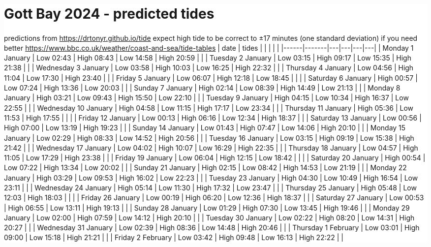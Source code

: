 # Gott Bay 2024 - predicted tides
predictions from https://drtonyr.github.io/tide
expect high tide to be correct to ±17 minutes (one standard deviation)
if you need better https://www.bbc.co.uk/weather/coast-and-sea/tide-tables
| date | tides |   |   |   |   |
|------|-------|---|---|---|---|
| Monday 1 January | Low 02:43 | High 08:43 | Low 14:58 | High 20:59 |  |
| Tuesday 2 January | Low 03:15 | High 09:17 | Low 15:35 | High 21:38 |  |
| Wednesday 3 January | Low 03:58 | High 10:03 | Low 16:25 | High 22:32 |  |
| Thursday 4 January | Low 04:56 | High 11:04 | Low 17:30 | High 23:40 |  |
| Friday 5 January | Low 06:07 | High 12:18 | Low 18:45 |  |  |
| Saturday 6 January | High 00:57 | Low 07:24 | High 13:36 | Low 20:03 |  |
| Sunday 7 January | High 02:14 | Low 08:39 | High 14:49 | Low 21:13 |  |
| Monday 8 January | High 03:21 | Low 09:43 | High 15:50 | Low 22:10 |  |
| Tuesday 9 January | High 04:15 | Low 10:34 | High 16:37 | Low 22:55 |  |
| Wednesday 10 January | High 04:58 | Low 11:15 | High 17:17 | Low 23:34 |  |
| Thursday 11 January | High 05:36 | Low 11:53 | High 17:55 |  |  |
| Friday 12 January | Low 00:13 | High 06:16 | Low 12:34 | High 18:37 |  |
| Saturday 13 January | Low 00:56 | High 07:00 | Low 13:19 | High 19:23 |  |
| Sunday 14 January | Low 01:43 | High 07:47 | Low 14:06 | High 20:10 |  |
| Monday 15 January | Low 02:29 | High 08:33 | Low 14:52 | High 20:56 |  |
| Tuesday 16 January | Low 03:15 | High 09:19 | Low 15:38 | High 21:42 |  |
| Wednesday 17 January | Low 04:02 | High 10:07 | Low 16:29 | High 22:35 |  |
| Thursday 18 January | Low 04:57 | High 11:05 | Low 17:29 | High 23:38 |  |
| Friday 19 January | Low 06:04 | High 12:15 | Low 18:42 |  |  |
| Saturday 20 January | High 00:54 | Low 07:22 | High 13:34 | Low 20:02 |  |
| Sunday 21 January | High 02:15 | Low 08:42 | High 14:53 | Low 21:19 |  |
| Monday 22 January | High 03:29 | Low 09:53 | High 16:02 | Low 22:23 |  |
| Tuesday 23 January | High 04:30 | Low 10:49 | High 16:54 | Low 23:11 |  |
| Wednesday 24 January | High 05:14 | Low 11:30 | High 17:32 | Low 23:47 |  |
| Thursday 25 January | High 05:48 | Low 12:03 | High 18:03 |  |  |
| Friday 26 January | Low 00:19 | High 06:20 | Low 12:36 | High 18:37 |  |
| Saturday 27 January | Low 00:53 | High 06:55 | Low 13:11 | High 19:13 |  |
| Sunday 28 January | Low 01:29 | High 07:30 | Low 13:45 | High 19:46 |  |
| Monday 29 January | Low 02:00 | High 07:59 | Low 14:12 | High 20:10 |  |
| Tuesday 30 January | Low 02:22 | High 08:20 | Low 14:31 | High 20:27 |  |
| Wednesday 31 January | Low 02:39 | High 08:36 | Low 14:48 | High 20:46 |  |
| Thursday 1 February | Low 03:01 | High 09:00 | Low 15:18 | High 21:21 |  |
| Friday 2 February | Low 03:42 | High 09:48 | Low 16:13 | High 22:22 |  |